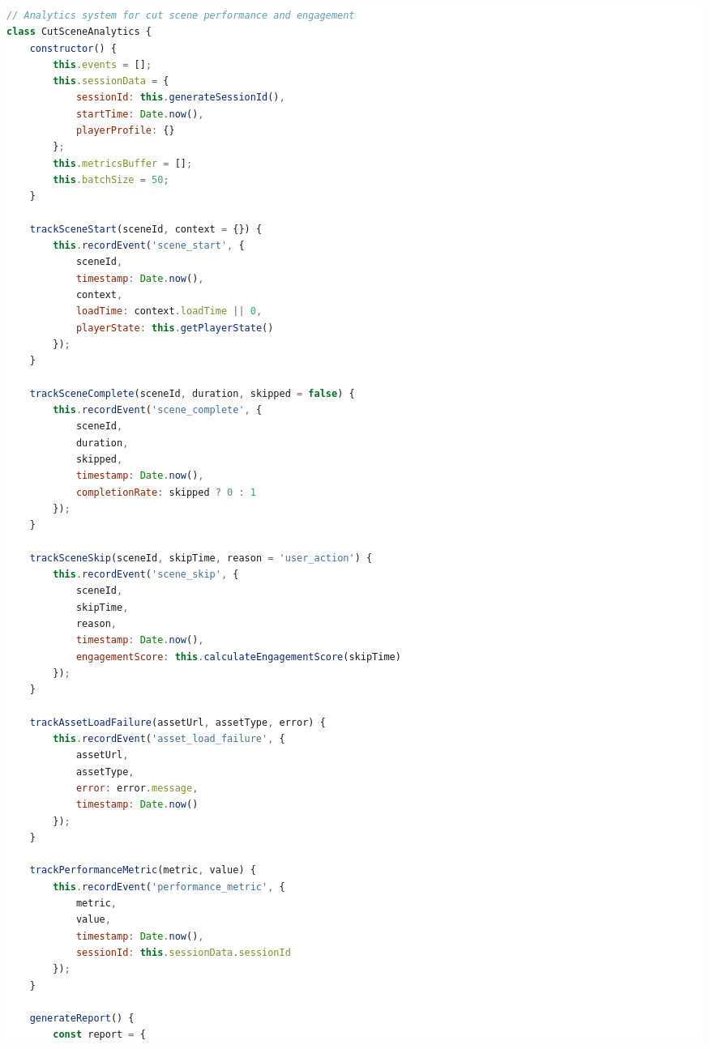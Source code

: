 ```javascript
// Analytics system for cut scene performance and engagement
class CutSceneAnalytics {
    constructor() {
        this.events = [];
        this.sessionData = {
            sessionId: this.generateSessionId(),
            startTime: Date.now(),
            playerProfile: {}
        };
        this.metricsBuffer = [];
        this.batchSize = 50;
    }
    
    trackSceneStart(sceneId, context = {}) {
        this.recordEvent('scene_start', {
            sceneId,
            timestamp: Date.now(),
            context,
            loadTime: context.loadTime || 0,
            playerState: this.getPlayerState()
        });
    }
    
    trackSceneComplete(sceneId, duration, skipped = false) {
        this.recordEvent('scene_complete', {
            sceneId,
            duration,
            skipped,
            timestamp: Date.now(),
            completionRate: skipped ? 0 : 1
        });
    }
    
    trackSceneSkip(sceneId, skipTime, reason = 'user_action') {
        this.recordEvent('scene_skip', {
            sceneId,
            skipTime,
            reason,
            timestamp: Date.now(),
            engagementScore: this.calculateEngagementScore(skipTime)
        });
    }
    
    trackAssetLoadFailure(assetUrl, assetType, error) {
        this.recordEvent('asset_load_failure', {
            assetUrl,
            assetType,
            error: error.message,
            timestamp: Date.now()
        });
    }
    
    trackPerformanceMetric(metric, value) {
        this.recordEvent('performance_metric', {
            metric,
            value,
            timestamp: Date.now(),
            sessionId: this.sessionData.sessionId
        });
    }
    
    generateReport() {
        const report = {
```